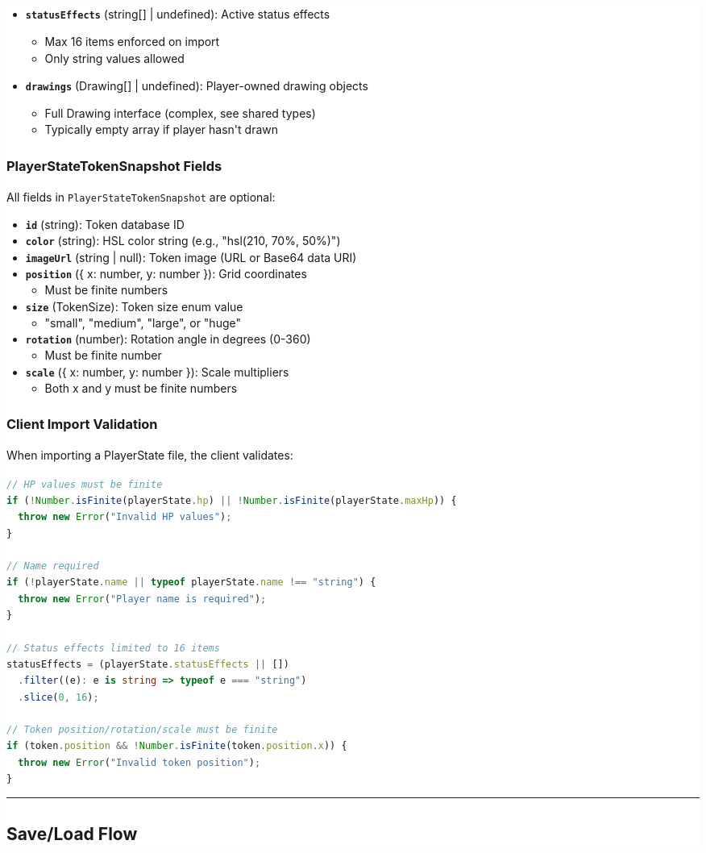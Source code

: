 - **`statusEffects`** (string[] | undefined): Active status effects
  - Max 16 items enforced on import
  - Only string values allowed

- **`drawings`** (Drawing[] | undefined): Player-owned drawing objects
  - Full Drawing interface (complex, see shared types)
  - Typically empty array if player hasn't drawn

### PlayerStateTokenSnapshot Fields

All fields in `PlayerStateTokenSnapshot` are optional:

- **`id`** (string): Token database ID
- **`color`** (string): HSL color string (e.g., "hsl(210, 70%, 50%)")
- **`imageUrl`** (string | null): Token image (URL or Base64 data URI)
- **`position`** ({ x: number, y: number }): Grid coordinates
  - Must be finite numbers
- **`size`** (TokenSize): Token size enum value
  - "small", "medium", "large", or "huge"
- **`rotation`** (number): Rotation angle in degrees (0-360)
  - Must be finite number
- **`scale`** ({ x: number, y: number }): Scale multipliers
  - Both x and y must be finite numbers

### Client Import Validation

When importing a PlayerState file, the client validates:

```typescript
// HP values must be finite
if (!Number.isFinite(playerState.hp) || !Number.isFinite(playerState.maxHp)) {
  throw new Error("Invalid HP values");
}

// Name required
if (!playerState.name || typeof playerState.name !== "string") {
  throw new Error("Player name is required");
}

// Status effects limited to 16 items
statusEffects = (playerState.statusEffects || [])
  .filter((e): e is string => typeof e === "string")
  .slice(0, 16);

// Token position/rotation/scale must be finite
if (token.position && !Number.isFinite(token.position.x)) {
  throw new Error("Invalid token position");
}
```

---

## Save/Load Flow
